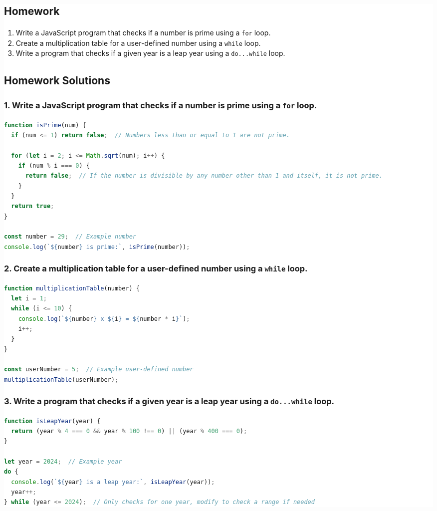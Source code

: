 ## Homework
1. Write a JavaScript program that checks if a number is prime using a `for` loop.
2. Create a multiplication table for a user-defined number using a `while` loop.
3. Write a program that checks if a given year is a leap year using a `do...while` loop.


## Homework Solutions

### 1. Write a JavaScript program that checks if a number is prime using a `for` loop.

```javascript
function isPrime(num) {
  if (num <= 1) return false;  // Numbers less than or equal to 1 are not prime.
  
  for (let i = 2; i <= Math.sqrt(num); i++) {
    if (num % i === 0) {
      return false;  // If the number is divisible by any number other than 1 and itself, it is not prime.
    }
  }
  return true;
}

const number = 29;  // Example number
console.log(`${number} is prime:`, isPrime(number));
```

### 2. Create a multiplication table for a user-defined number using a `while` loop.

```javascript
function multiplicationTable(number) {
  let i = 1;
  while (i <= 10) {
    console.log(`${number} x ${i} = ${number * i}`);
    i++;
  }
}

const userNumber = 5;  // Example user-defined number
multiplicationTable(userNumber);
```

### 3. Write a program that checks if a given year is a leap year using a `do...while` loop.

```javascript
function isLeapYear(year) {
  return (year % 4 === 0 && year % 100 !== 0) || (year % 400 === 0);
}

let year = 2024;  // Example year
do {
  console.log(`${year} is a leap year:`, isLeapYear(year));
  year++;
} while (year <= 2024);  // Only checks for one year, modify to check a range if needed
```



